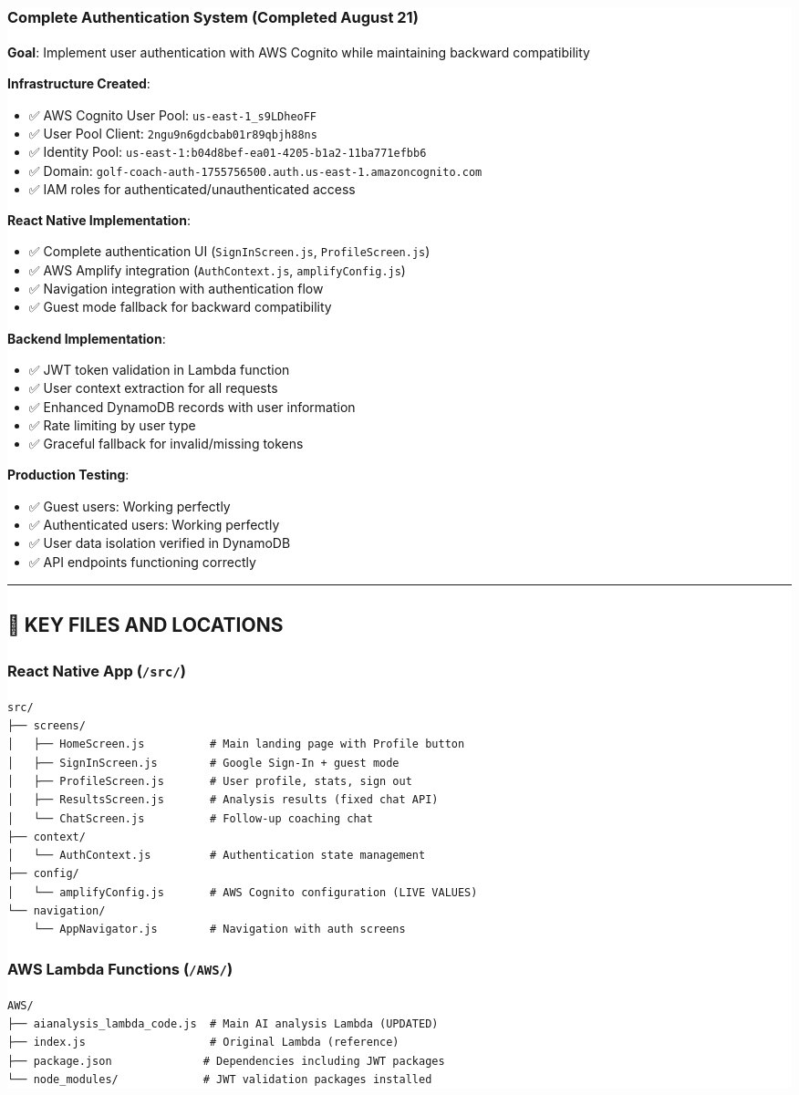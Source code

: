 ### **Complete Authentication System (Completed August 21)**
**Goal**: Implement user authentication with AWS Cognito while maintaining backward compatibility

**Infrastructure Created**:
- ✅ AWS Cognito User Pool: `us-east-1_s9LDheoFF`
- ✅ User Pool Client: `2ngu9n6gdcbab01r89qbjh88ns`
- ✅ Identity Pool: `us-east-1:b04d8bef-ea01-4205-b1a2-11ba771efbb6`
- ✅ Domain: `golf-coach-auth-1755756500.auth.us-east-1.amazoncognito.com`
- ✅ IAM roles for authenticated/unauthenticated access

**React Native Implementation**:
- ✅ Complete authentication UI (`SignInScreen.js`, `ProfileScreen.js`)
- ✅ AWS Amplify integration (`AuthContext.js`, `amplifyConfig.js`)
- ✅ Navigation integration with authentication flow
- ✅ Guest mode fallback for backward compatibility

**Backend Implementation**:
- ✅ JWT token validation in Lambda function
- ✅ User context extraction for all requests
- ✅ Enhanced DynamoDB records with user information
- ✅ Rate limiting by user type
- ✅ Graceful fallback for invalid/missing tokens

**Production Testing**:
- ✅ Guest users: Working perfectly
- ✅ Authenticated users: Working perfectly  
- ✅ User data isolation verified in DynamoDB
- ✅ API endpoints functioning correctly

---

## 📁 **KEY FILES AND LOCATIONS**

### **React Native App** (`/src/`)
```
src/
├── screens/
│   ├── HomeScreen.js          # Main landing page with Profile button
│   ├── SignInScreen.js        # Google Sign-In + guest mode
│   ├── ProfileScreen.js       # User profile, stats, sign out
│   ├── ResultsScreen.js       # Analysis results (fixed chat API)
│   └── ChatScreen.js          # Follow-up coaching chat
├── context/
│   └── AuthContext.js         # Authentication state management
├── config/
│   └── amplifyConfig.js       # AWS Cognito configuration (LIVE VALUES)
└── navigation/
    └── AppNavigator.js        # Navigation with auth screens
```

### **AWS Lambda Functions** (`/AWS/`)
```
AWS/
├── aianalysis_lambda_code.js  # Main AI analysis Lambda (UPDATED)
├── index.js                   # Original Lambda (reference)
├── package.json              # Dependencies including JWT packages
└── node_modules/             # JWT validation packages installed
```
